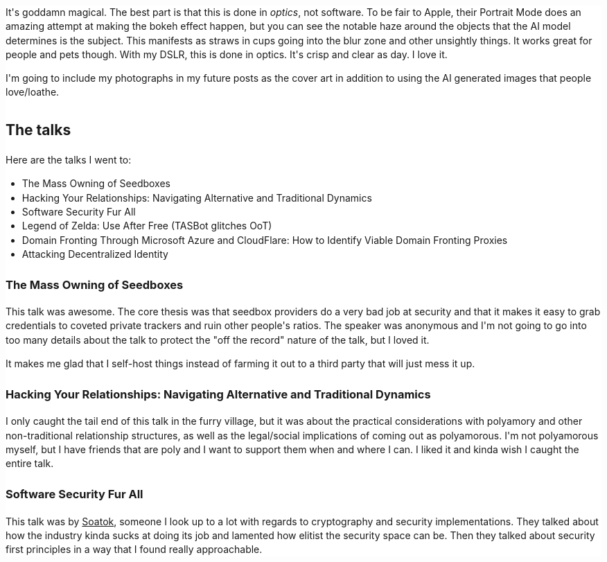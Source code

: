 <xeblog-picture path="blog/2023/dc31/bokeh-chicken"></xeblog-picture>

It's goddamn magical. The best part is that this is done in _optics_, not
software. To be fair to Apple, their Portrait Mode does an amazing attempt at
making the bokeh effect happen, but you can see the notable haze around the
objects that the AI model determines is the subject. This manifests as straws in
cups going into the blur zone and other unsightly things. It works great for
people and pets though. With my DSLR, this is done in optics. It's crisp and
clear as day. I love it.

I'm going to include my photographs in my future posts as the cover art in
addition to using the AI generated images that people love/loathe.

## The talks

Here are the talks I went to:

- The Mass Owning of Seedboxes
- Hacking Your Relationships: Navigating Alternative and Traditional Dynamics
- Software Security Fur All
- Legend of Zelda: Use After Free (TASBot glitches OoT)
- Domain Fronting Through Microsoft Azure and CloudFlare: How to Identify Viable
  Domain Fronting Proxies
- Attacking Decentralized Identity

### The Mass Owning of Seedboxes

This talk was awesome. The core thesis was that seedbox providers do a very bad
job at security and that it makes it easy to grab credentials to coveted private
trackers and ruin other people's ratios. The speaker was anonymous and I'm not
going to go into too many details about the talk to protect the "off the record"
nature of the talk, but I loved it.

It makes me glad that I self-host things instead of farming it out to a third
party that will just mess it up.

### Hacking Your Relationships: Navigating Alternative and Traditional Dynamics

I only caught the tail end of this talk in the furry village, but it was about
the practical considerations with polyamory and other non-traditional
relationship structures, as well as the legal/social implications of coming out
as polyamorous. I'm not polyamorous myself, but I have friends that are poly and
I want to support them when and where I can. I liked it and kinda wish I caught
the entire talk.

### Software Security Fur All

This talk was by [Soatok](https://soatok.blog/), someone I look up to a lot with
regards to cryptography and security implementations. They talked about how the
industry kinda sucks at doing its job and lamented how elitist the security
space can be. Then they talked about security first principles in a way that I
found really approachable.
